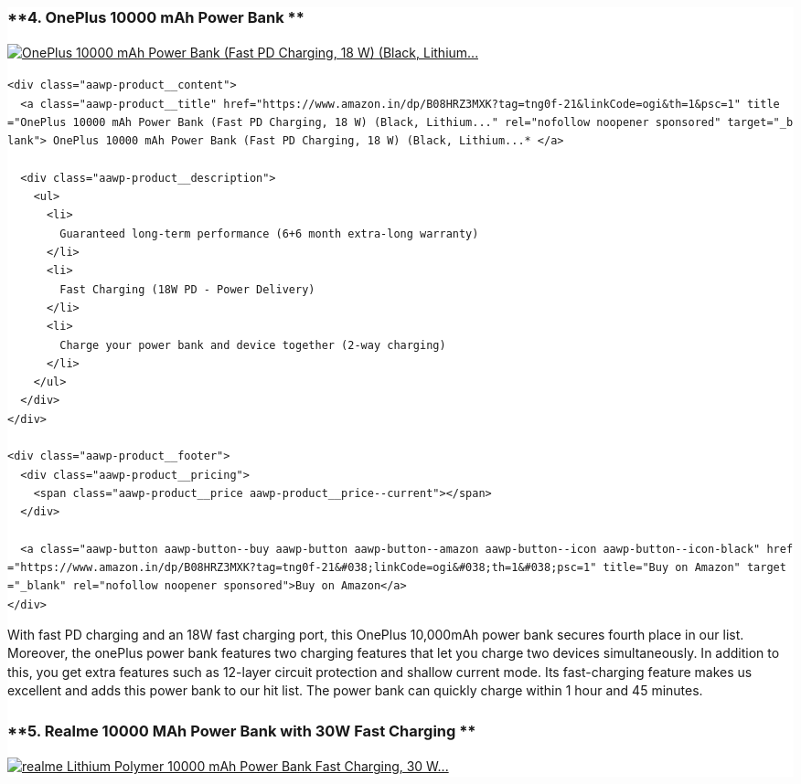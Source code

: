 ### **4. OnePlus 10000 mAh Power Bank **

<div class="aawp">
  <div class="aawp-product aawp-product--horizontal"  data-aawp-product-id="B08HRZ3MXK" data-aawp-product-title="OnePlus 10000 mAh Power Bank  Fast PD Charging 18 W   Black Lithium Polymer" data-aawp-geotargeting="true" data-aawp-click-tracking="title">
    <div class="aawp-product__thumb">
      <a class="aawp-product__image-link"
           href="https://www.amazon.in/dp/B08HRZ3MXK?tag=tng0f-21&linkCode=ogi&th=1&psc=1" title="OnePlus 10000 mAh Power Bank (Fast PD Charging, 18 W) (Black, Lithium..." rel="nofollow noopener sponsored" target="_blank"> <img class="aawp-product__image" src="https://m.media-amazon.com/images/I/41CggaoDCOL._SL160_.jpg" alt="OnePlus 10000 mAh Power Bank (Fast PD Charging, 18 W) (Black, Lithium..." /> </a>
    </div>
    
    <div class="aawp-product__content">
      <a class="aawp-product__title" href="https://www.amazon.in/dp/B08HRZ3MXK?tag=tng0f-21&linkCode=ogi&th=1&psc=1" title="OnePlus 10000 mAh Power Bank (Fast PD Charging, 18 W) (Black, Lithium..." rel="nofollow noopener sponsored" target="_blank"> OnePlus 10000 mAh Power Bank (Fast PD Charging, 18 W) (Black, Lithium...* </a> 
      
      <div class="aawp-product__description">
        <ul>
          <li>
            Guaranteed long-term performance (6+6 month extra-long warranty)
          </li>
          <li>
            Fast Charging (18W PD - Power Delivery)
          </li>
          <li>
            Charge your power bank and device together (2-way charging)
          </li>
        </ul>
      </div>
    </div>
    
    <div class="aawp-product__footer">
      <div class="aawp-product__pricing">
        <span class="aawp-product__price aawp-product__price--current"></span>
      </div>
      
      <a class="aawp-button aawp-button--buy aawp-button aawp-button--amazon aawp-button--icon aawp-button--icon-black" href="https://www.amazon.in/dp/B08HRZ3MXK?tag=tng0f-21&#038;linkCode=ogi&#038;th=1&#038;psc=1" title="Buy on Amazon" target="_blank" rel="nofollow noopener sponsored">Buy on Amazon</a>
    </div>
  </div>
</div> With fast PD charging and an 18W fast charging port, this OnePlus 10,000mAh power bank secures fourth place in our list. Moreover, the onePlus power bank features two charging features that let you charge two devices simultaneously. In addition to this, you get extra features such as 12-layer circuit protection and shallow current mode. Its fast-charging feature makes us excellent and adds this power bank to our hit list. The power bank can quickly charge within 1 hour and 45 minutes. 

### **5. Realme 10000 MAh Power Bank with 30W Fast Charging **

<div class="aawp">
  <div class="aawp-product aawp-product--horizontal"  data-aawp-product-id="B08T9NPJX9" data-aawp-product-title="realme Lithium Polymer 10000 mAh Power Bank Fast Charging 30 W  Yellow" data-aawp-geotargeting="true" data-aawp-click-tracking="title">
    <div class="aawp-product__thumb">
      <a class="aawp-product__image-link"
           href="https://www.amazon.in/dp/B08T9NPJX9?tag=tng0f-21&linkCode=ogi&th=1&psc=1" title="realme Lithium Polymer 10000 mAh Power Bank Fast Charging, 30 W..." rel="nofollow noopener sponsored" target="_blank"> <img class="aawp-product__image" src="https://m.media-amazon.com/images/I/41wdCReWsML._SL160_.jpg" alt="realme Lithium Polymer 10000 mAh Power Bank Fast Charging, 30 W..." /> </a>
    </div>
    